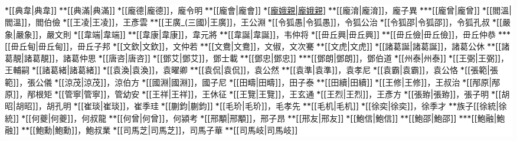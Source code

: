 *[[典韋|典韋]]
**[[典滿|典滿]]
*[[龐德|龐德]]，龐令明
**[[龐會|龐會]]
*[[龐娥親|龐娥親]](龐淯母)
**[[龐淯|龐淯]]，龐子異
***[[龐曾|龐曾]]
*[[閻溫|閻溫]]，閻伯儉
*[[王凌|王凌]]，王彥雲
**[[王廣_(三國)|王廣]]，王公淵
*[[令狐愚|令狐愚]]，令狐公治
*[[令狐邵|令狐邵]]，令狐孔叔
*[[嚴象|嚴象]]，嚴文則
*[[韋端|韋端]]
**[[韋康|韋康]]，韋元將
**[[韋誕|韋誕]]，韦仲将
*[[毌丘興|毌丘興]]
**[[毌丘儉|毌丘儉]]，毌丘仲恭
***[[毌丘甸|毌丘甸]]，毌丘子邦
*[[文欽|文欽]]，文仲若
**[[文鴦|文鴦]]，文俶，文次騫
**[[文虎|文虎]]
*[[諸葛誕|諸葛誕]]，諸葛公休
**[[諸葛靚|諸葛靚]]，諸葛仲思
*[[唐咨|唐咨]]
*[[鄧艾|鄧艾]]，鄧士載
**[[鄧忠|鄧忠]]
***[[鄧朗|鄧朗]]，鄧伯道
*[[州泰|州泰]]
*[[王弼|王弼]]，王輔嗣
*[[諸葛緒|諸葛緒]]
*[[袁渙|袁渙]]，袁曜卿
**[[袁侃|袁侃]]，袁公然
**[[袁準|袁準]]，袁孝尼
*[[袁霸|袁霸]]，袁公恪
*[[張範|張範]]，張公儀
*[[涼茂|涼茂]]，涼伯方
*[[國淵|國淵]]，國子尼
*[[田疇|田疇]]，田子泰
**[[田續|田續]]
*[[王修|王修]]，王叔治
*[[邴原|邴原]]，邴根矩
*[[管寧|管寧]]，管幼安
*[[王祥|王祥]]，王休征
*[[王覽|王覽]]，王玄通
*[[王烈|王烈]]，王彥方
*[[張臶|張臶]]，張子明
*[[胡昭|胡昭]]，胡孔明
*[[崔琰|崔琰]]，崔季珪
*[[蒯鈞|蒯鈞]]
*[[毛玠|毛玠]]，毛孝先
**[[毛机|毛机]]
*[[徐奕|徐奕]]，徐季才
**族子[[徐統|徐統]]
*[[何夔|何夔]]，何叔龍
**[[何曾|何曾]]，何潁考
*[[邢顒|邢顒]]，邢子昂
**[[邢友|邢友]]
*[[鮑信|鮑信]]
**[[鮑邵|鮑邵]]
***[[鮑融|鮑融]]
**[[鮑勳|鮑勳]]，鮑叔業
*[[司馬芝|司馬芝]]，司馬子華
**[[司馬岐|司馬岐]]